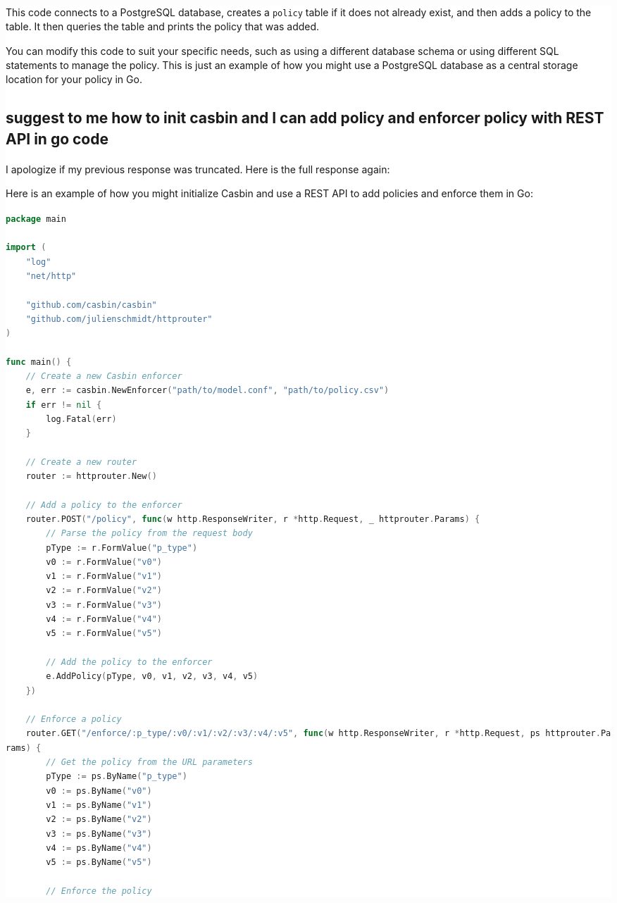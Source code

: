 This code connects to a PostgreSQL database, creates a `policy` table if it does not already exist, and then adds a policy to the table. It then queries the table and prints the policy that was added.

You can modify this code to suit your specific needs, such as using a different database schema or using different SQL statements to manage the policy. This is just an example of how you might use a PostgreSQL database as a central storage location for your policy in Go.

## suggest to me how to init casbin and I can add policy and enforcer policy with REST API in go code

I apologize if my previous response was truncated. Here is the full response again:

Here is an example of how you might initialize Casbin and use a REST API to add policies and enforce them in Go:

```go
package main

import (
    "log"
    "net/http"

    "github.com/casbin/casbin"
    "github.com/julienschmidt/httprouter"
)

func main() {
    // Create a new Casbin enforcer
    e, err := casbin.NewEnforcer("path/to/model.conf", "path/to/policy.csv")
    if err != nil {
        log.Fatal(err)
    }

    // Create a new router
    router := httprouter.New()

    // Add a policy to the enforcer
    router.POST("/policy", func(w http.ResponseWriter, r *http.Request, _ httprouter.Params) {
        // Parse the policy from the request body
        pType := r.FormValue("p_type")
        v0 := r.FormValue("v0")
        v1 := r.FormValue("v1")
        v2 := r.FormValue("v2")
        v3 := r.FormValue("v3")
        v4 := r.FormValue("v4")
        v5 := r.FormValue("v5")

        // Add the policy to the enforcer
        e.AddPolicy(pType, v0, v1, v2, v3, v4, v5)
    })

    // Enforce a policy
    router.GET("/enforce/:p_type/:v0/:v1/:v2/:v3/:v4/:v5", func(w http.ResponseWriter, r *http.Request, ps httprouter.Params) {
        // Get the policy from the URL parameters
        pType := ps.ByName("p_type")
        v0 := ps.ByName("v0")
        v1 := ps.ByName("v1")
        v2 := ps.ByName("v2")
        v3 := ps.ByName("v3")
        v4 := ps.ByName("v4")
        v5 := ps.ByName("v5")

        // Enforce the policy
```